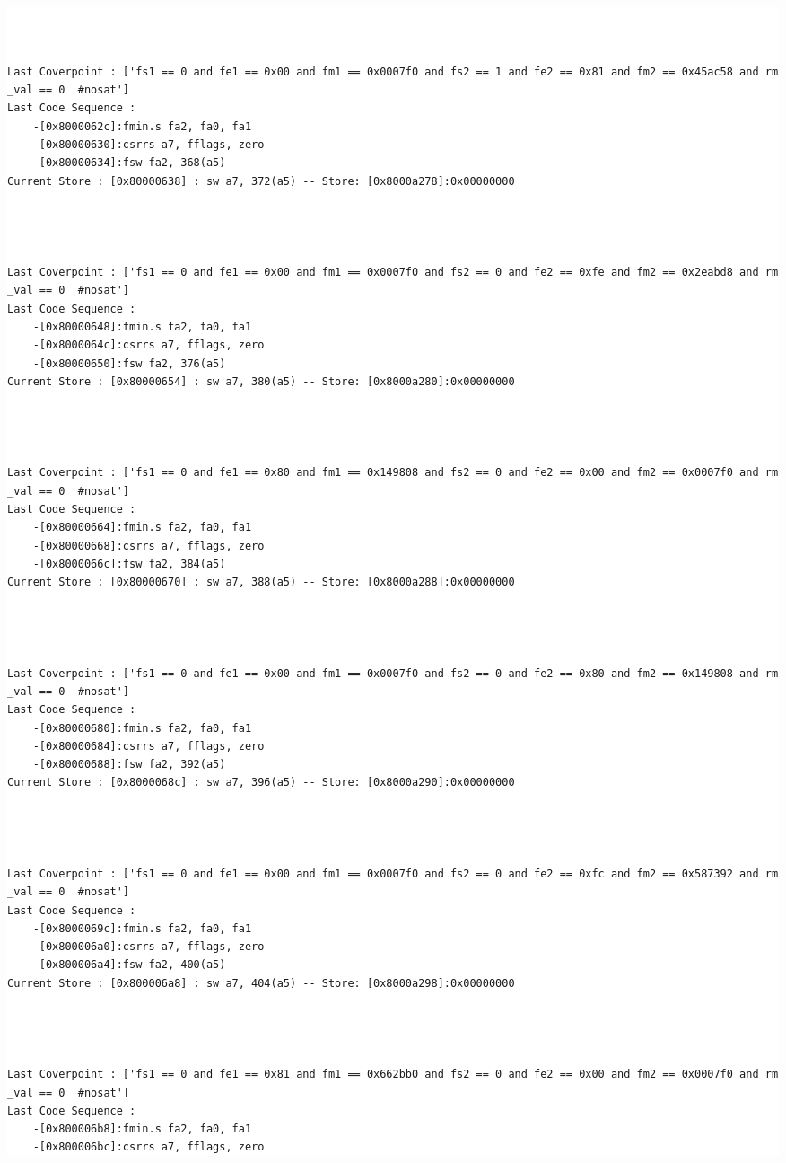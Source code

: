 ```



Last Coverpoint : ['fs1 == 0 and fe1 == 0x00 and fm1 == 0x0007f0 and fs2 == 1 and fe2 == 0x81 and fm2 == 0x45ac58 and rm_val == 0  #nosat']
Last Code Sequence : 
	-[0x8000062c]:fmin.s fa2, fa0, fa1
	-[0x80000630]:csrrs a7, fflags, zero
	-[0x80000634]:fsw fa2, 368(a5)
Current Store : [0x80000638] : sw a7, 372(a5) -- Store: [0x8000a278]:0x00000000




Last Coverpoint : ['fs1 == 0 and fe1 == 0x00 and fm1 == 0x0007f0 and fs2 == 0 and fe2 == 0xfe and fm2 == 0x2eabd8 and rm_val == 0  #nosat']
Last Code Sequence : 
	-[0x80000648]:fmin.s fa2, fa0, fa1
	-[0x8000064c]:csrrs a7, fflags, zero
	-[0x80000650]:fsw fa2, 376(a5)
Current Store : [0x80000654] : sw a7, 380(a5) -- Store: [0x8000a280]:0x00000000




Last Coverpoint : ['fs1 == 0 and fe1 == 0x80 and fm1 == 0x149808 and fs2 == 0 and fe2 == 0x00 and fm2 == 0x0007f0 and rm_val == 0  #nosat']
Last Code Sequence : 
	-[0x80000664]:fmin.s fa2, fa0, fa1
	-[0x80000668]:csrrs a7, fflags, zero
	-[0x8000066c]:fsw fa2, 384(a5)
Current Store : [0x80000670] : sw a7, 388(a5) -- Store: [0x8000a288]:0x00000000




Last Coverpoint : ['fs1 == 0 and fe1 == 0x00 and fm1 == 0x0007f0 and fs2 == 0 and fe2 == 0x80 and fm2 == 0x149808 and rm_val == 0  #nosat']
Last Code Sequence : 
	-[0x80000680]:fmin.s fa2, fa0, fa1
	-[0x80000684]:csrrs a7, fflags, zero
	-[0x80000688]:fsw fa2, 392(a5)
Current Store : [0x8000068c] : sw a7, 396(a5) -- Store: [0x8000a290]:0x00000000




Last Coverpoint : ['fs1 == 0 and fe1 == 0x00 and fm1 == 0x0007f0 and fs2 == 0 and fe2 == 0xfc and fm2 == 0x587392 and rm_val == 0  #nosat']
Last Code Sequence : 
	-[0x8000069c]:fmin.s fa2, fa0, fa1
	-[0x800006a0]:csrrs a7, fflags, zero
	-[0x800006a4]:fsw fa2, 400(a5)
Current Store : [0x800006a8] : sw a7, 404(a5) -- Store: [0x8000a298]:0x00000000




Last Coverpoint : ['fs1 == 0 and fe1 == 0x81 and fm1 == 0x662bb0 and fs2 == 0 and fe2 == 0x00 and fm2 == 0x0007f0 and rm_val == 0  #nosat']
Last Code Sequence : 
	-[0x800006b8]:fmin.s fa2, fa0, fa1
	-[0x800006bc]:csrrs a7, fflags, zero
```